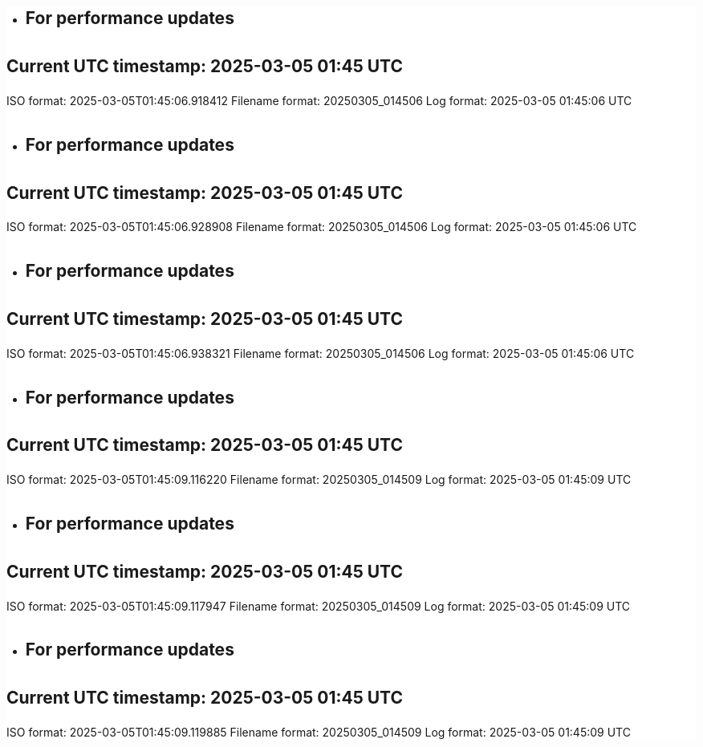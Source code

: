 - For performance updates
   -


## Current UTC timestamp: 2025-03-05 01:45 UTC
ISO format: 2025-03-05T01:45:06.918412
Filename format: 20250305_014506
Log format: 2025-03-05 01:45:06 UTC

- For performance updates
   -


## Current UTC timestamp: 2025-03-05 01:45 UTC
ISO format: 2025-03-05T01:45:06.928908
Filename format: 20250305_014506
Log format: 2025-03-05 01:45:06 UTC

- For performance updates
   -


## Current UTC timestamp: 2025-03-05 01:45 UTC
ISO format: 2025-03-05T01:45:06.938321
Filename format: 20250305_014506
Log format: 2025-03-05 01:45:06 UTC

- For performance updates
   -


## Current UTC timestamp: 2025-03-05 01:45 UTC
ISO format: 2025-03-05T01:45:09.116220
Filename format: 20250305_014509
Log format: 2025-03-05 01:45:09 UTC

- For performance updates
   -


## Current UTC timestamp: 2025-03-05 01:45 UTC
ISO format: 2025-03-05T01:45:09.117947
Filename format: 20250305_014509
Log format: 2025-03-05 01:45:09 UTC

- For performance updates
   -


## Current UTC timestamp: 2025-03-05 01:45 UTC
ISO format: 2025-03-05T01:45:09.119885
Filename format: 20250305_014509
Log format: 2025-03-05 01:45:09 UTC

